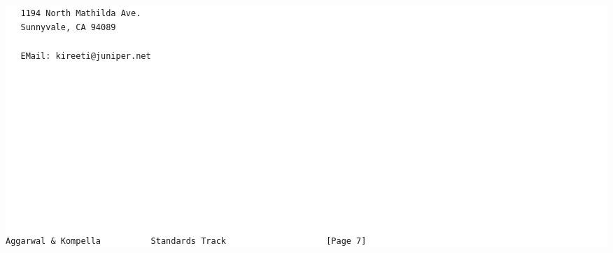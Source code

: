 ``` newpage
   1194 North Mathilda Ave.
   Sunnyvale, CA 94089

   EMail: kireeti@juniper.net












Aggarwal & Kompella          Standards Track                    [Page 7]
```
